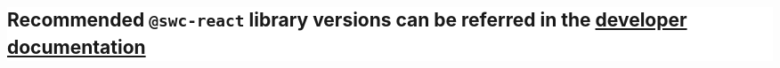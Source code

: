 ## Recommended `@swc-react` library versions can be referred in the [developer documentation](https://developer.adobe.com/photoshop/uxp/2022/uxp-api/reference-spectrum/swc)
